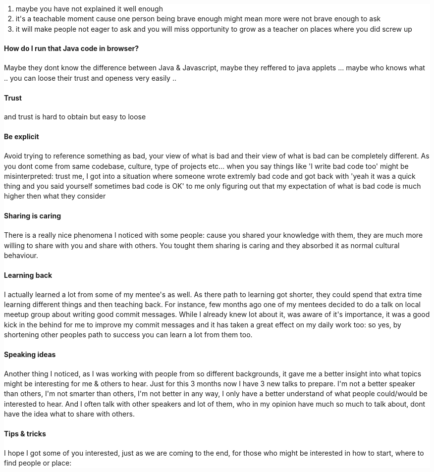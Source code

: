 1) maybe you have not explained it well enough
2) it's a teachable moment cause one person being brave enough might mean more were not brave enough to ask
2) it will make people not eager to ask and you will miss opportunity to grow as a teacher on places where you did screw up

#### How do I run that Java code in browser?

Maybe they dont know the difference between Java & Javascript, maybe they reffered to java applets ... maybe who knows what .. you can loose their trust and openess very easily .. 


#### Trust

and trust is hard to obtain but easy to loose


#### Be explicit

Avoid trying to reference something as bad, your view of what is bad and their view of what is bad can be completely different. As you dont come from same codebase, culture, type of projects etc... when you say things like 'I write bad code too' might be misinterpreted: trust me, I got into a situation where someone wrote extremly bad code and got back with 'yeah it was a quick thing and you said yourself sometimes bad code is OK' to me only figuring out that my expectation of what is bad code is much higher then what they consider 


#### Sharing is caring

There is a really nice phenomena I noticed with some people: cause you shared your knowledge with them, they are much more willing to share with you and share with others. You tought them sharing is caring and they absorbed it as normal cultural behaviour. 


#### Learning back

I actually learned a lot from some of my mentee's as well. As there path to learning got shorter, they could spend that extra time learning different things and then teaching back. For instance, few months ago one of my mentees decided to do a talk on local meetup group about writing good commit messages. While I already knew lot about it, was aware of it's importance, it was a good kick in the behind for me to improve my commit messages and it has taken a great effect on my daily work too: so yes, by shortening other peoples path to success you can learn a lot from them too.


#### Speaking ideas

Another thing I noticed, as I was working with people from so different backgrounds, it gave me a better insight into what topics might be interesting for me & others to hear. Just for this 3 months now I have 3 new talks to prepare. I'm not a better speaker than others, I'm not smarter than others, I'm not better in any way, I only have a better understand of what people could/would be interested to hear. And I often talk with other speakers and lot of them, who in my opinion have much so much to talk about, dont have the idea what to share with others.


#### Tips & tricks

I hope I got some of you interested, just as we are coming to the end, for those who might be interested in how to start, where to find people or place:
